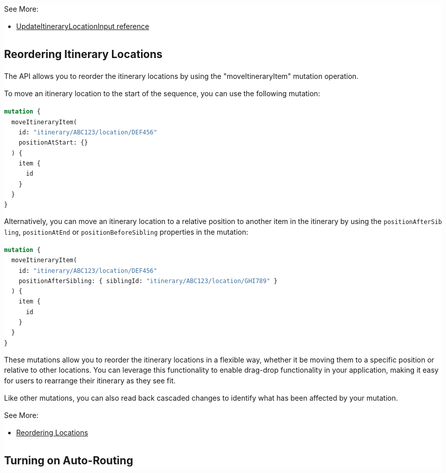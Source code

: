 See More:

- [UpdateItineraryLocationInput reference](/reference#updateitinerarylocationinput)

## Reordering Itinerary Locations

The API allows you to reorder the itinerary locations by using the
"moveItineraryItem" mutation operation.

To move an itinerary location to the start of the sequence, you can use the
following mutation:

```graphql
mutation {
  moveItineraryItem(
    id: "itinerary/ABC123/location/DEF456"
    positionAtStart: {}
  ) {
    item {
      id
    }
  }
}
```

Alternatively, you can move an itinerary location to a relative position to
another item in the itinerary by using the `positionAfterSibling`,
`positionAtEnd` or `positionBeforeSibling` properties in the mutation:

```graphql
mutation {
  moveItineraryItem(
    id: "itinerary/ABC123/location/DEF456"
    positionAfterSibling: { siblingId: "itinerary/ABC123/location/GHI789" }
  ) {
    item {
      id
    }
  }
}
```

These mutations allow you to reorder the itinerary locations in a flexible way,
whether it be moving them to a specific position or relative to other locations.
You can leverage this functionality to enable drag-drop functionality in your
application, making it easy for users to rearrange their itinerary as they see
fit.

Like other mutations, you can also read back cascaded changes to identify what
has been affected by your mutation.

See More:

- [Reordering Locations](/topics/itinerary/Reordering%20Locations/)

## Turning on Auto-Routing
